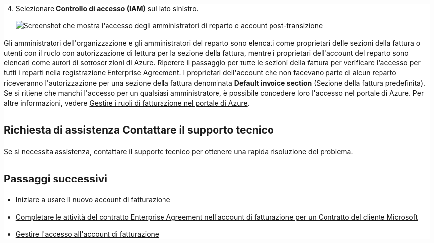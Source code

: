 4. Selezionare **Controllo di accesso (IAM)** sul lato sinistro.

    ![Screenshot che mostra l'accesso degli amministratori di reparto e account post-transizione](./media/mca-setup-account/mca-department-account-admins-access-post-transition.png)

Gli amministratori dell'organizzazione e gli amministratori del reparto sono elencati come proprietari delle sezioni della fattura o utenti con il ruolo con autorizzazione di lettura per la sezione della fattura, mentre i proprietari dell'account del reparto sono elencati come autori di sottoscrizioni di Azure. Ripetere il passaggio per tutte le sezioni della fattura per verificare l'accesso per tutti i reparti nella registrazione Enterprise Agreement. I proprietari dell'account che non facevano parte di alcun reparto riceveranno l'autorizzazione per una sezione della fattura denominata **Default invoice section** (Sezione della fattura predefinita). Se si ritiene che manchi l'accesso per un qualsiasi amministratore, è possibile concedere loro l'accesso nel portale di Azure. Per altre informazioni, vedere [Gestire i ruoli di fatturazione nel portale di Azure](billing-understand-mca-roles.md#manage-billing-roles-in-the-azure-portal).

## <a name="need-help-contact-support"></a>Richiesta di assistenza Contattare il supporto tecnico

Se si necessita assistenza, [contattare il supporto tecnico](https://portal.azure.com/?#blade/Microsoft_Azure_Support/HelpAndSupportBlade) per ottenere una rapida risoluzione del problema.

## <a name="next-steps"></a>Passaggi successivi

- [Iniziare a usare il nuovo account di fatturazione](billing-mca-overview.md)

- [Completare le attività del contratto Enterprise Agreement nell'account di fatturazione per un Contratto del cliente Microsoft](billing-mca-enterprise-operations.md)

- [Gestire l'accesso all'account di fatturazione](billing-understand-mca-roles.md)
